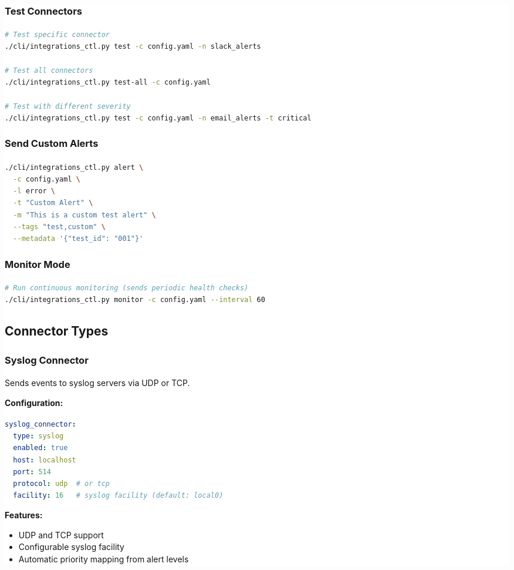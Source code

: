 ### Test Connectors

```bash
# Test specific connector
./cli/integrations_ctl.py test -c config.yaml -n slack_alerts

# Test all connectors
./cli/integrations_ctl.py test-all -c config.yaml

# Test with different severity
./cli/integrations_ctl.py test -c config.yaml -n email_alerts -t critical
```

### Send Custom Alerts

```bash
./cli/integrations_ctl.py alert \
  -c config.yaml \
  -l error \
  -t "Custom Alert" \
  -m "This is a custom test alert" \
  --tags "test,custom" \
  --metadata '{"test_id": "001"}'
```

### Monitor Mode

```bash
# Run continuous monitoring (sends periodic health checks)
./cli/integrations_ctl.py monitor -c config.yaml --interval 60
```

## Connector Types

### Syslog Connector

Sends events to syslog servers via UDP or TCP.

**Configuration:**
```yaml
syslog_connector:
  type: syslog
  enabled: true
  host: localhost
  port: 514
  protocol: udp  # or tcp
  facility: 16   # syslog facility (default: local0)
```

**Features:**
- UDP and TCP support
- Configurable syslog facility
- Automatic priority mapping from alert levels
